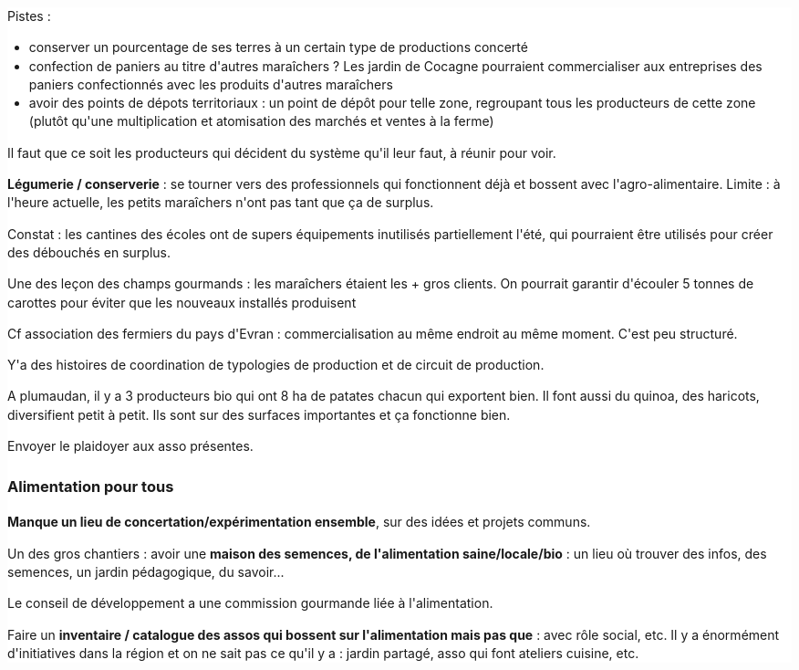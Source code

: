 Pistes : 
- conserver un pourcentage de ses terres à un certain type de productions concerté
- confection de paniers au titre d'autres maraîchers ? Les jardin de Cocagne pourraient commercialiser aux entreprises des paniers confectionnés avec les produits d'autres maraîchers
- avoir des points de dépots territoriaux : un point de dépôt pour telle zone, regroupant tous les producteurs de cette zone (plutôt qu'une multiplication et atomisation des marchés et ventes à la ferme)

Il faut que ce soit les producteurs qui décident du système qu'il leur faut, à réunir pour voir.

**Légumerie / conserverie** : se tourner vers des professionnels qui fonctionnent déjà et bossent avec l'agro-alimentaire. 
Limite : à l'heure actuelle, les petits maraîchers n'ont pas tant que ça de surplus.

Constat : les cantines des écoles ont de supers équipements inutilisés partiellement l'été, qui pourraient être utilisés pour créer des débouchés en surplus.

Une des leçon des champs gourmands : les maraîchers étaient les + gros clients. On pourrait garantir d'écouler 5 tonnes de carottes pour éviter que les nouveaux installés produisent

Cf association des fermiers du pays d'Evran : commercialisation au même endroit au même moment. C'est peu structuré.

Y'a des histoires de coordination de typologies de production et de circuit de production. 

A plumaudan, il y a 3 producteurs bio qui ont 8 ha de patates chacun qui  exportent bien. Il font aussi du quinoa, des haricots, diversifient petit à petit. Ils sont sur des surfaces importantes et ça fonctionne bien.

Envoyer le plaidoyer aux asso présentes.


### Alimentation pour tous

**Manque un lieu de concertation/expérimentation ensemble**, sur des idées et projets communs. 

Un des gros chantiers : avoir une **maison des semences, de l'alimentation saine/locale/bio** : un lieu où trouver des infos, des semences, un jardin pédagogique, du savoir...

Le conseil de développement a une commission gourmande liée à l'alimentation.

Faire un **inventaire / catalogue des assos qui bossent sur l'alimentation mais pas que** : avec rôle social, etc. 
Il y a énormément d'initiatives dans la région et on ne sait pas ce qu'il y a : jardin partagé, asso qui font ateliers cuisine, etc. 
